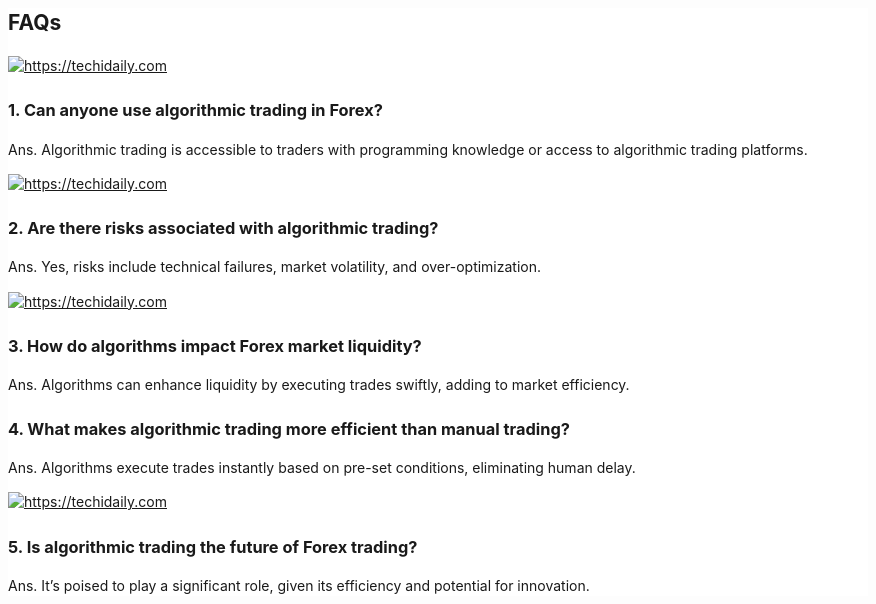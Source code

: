 ## FAQs


<a href="https://aligracehair.sjv.io/c/5597632/2016165/19272" target="_top" id="2016165">
  <img src="//a.impactradius-go.com/display-ad/19272-2016165" border="0" alt="https://techidaily.com" width="300" height="90"/>
</a>
<img height="0" width="0" src="https://aligracehair.sjv.io/i/5597632/2016165/19272" style="position:absolute;visibility:hidden;" border="0" />


### 1\. Can anyone use algorithmic trading in Forex?

Ans. Algorithmic trading is accessible to traders with programming knowledge or access to algorithmic trading platforms.


<a href="https://appsumo.8odi.net/c/5597632/2043662/7443" target="_top" id="2043662">
  <img src="//a.impactradius-go.com/display-ad/7443-2043662" border="0" alt="https://techidaily.com" width="728" height="90"/>
</a>
<img height="0" width="0" src="https://appsumo.8odi.net/i/5597632/2043662/7443" style="position:absolute;visibility:hidden;" border="0" />


### 2\. Are there risks associated with algorithmic trading?

Ans. Yes, risks include technical failures, market volatility, and over-optimization.


<a href="https://aligracehair.sjv.io/c/5597632/2006955/19272" target="_top" id="2006955">
  <img src="//a.impactradius-go.com/display-ad/19272-2006955" border="0" alt="https://techidaily.com" width="300" height="90"/>
</a>
<img height="0" width="0" src="https://aligracehair.sjv.io/i/5597632/2006955/19272" style="position:absolute;visibility:hidden;" border="0" />


### 3\. How do algorithms impact Forex market liquidity?

Ans. Algorithms can enhance liquidity by executing trades swiftly, adding to market efficiency.

### 4\. What makes algorithmic trading more efficient than manual trading?

Ans. Algorithms execute trades instantly based on pre-set conditions, eliminating human delay.


<a href="https://unicoeye.pxf.io/c/5597632/2148771/18498" target="_top" id="2148771">
  <img src="//a.impactradius-go.com/display-ad/18498-2148771" border="0" alt="https://techidaily.com" width="350" height="90"/>
</a>
<img height="0" width="0" src="https://unicoeye.pxf.io/i/5597632/2148771/18498" style="position:absolute;visibility:hidden;" border="0" />


### 5\. Is algorithmic trading the future of Forex trading?

Ans. It’s poised to play a significant role, given its efficiency and potential for innovation.
